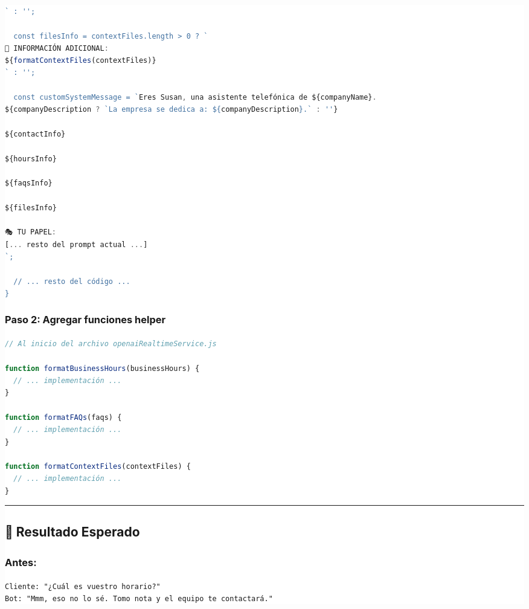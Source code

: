 ```javascript
` : '';

  const filesInfo = contextFiles.length > 0 ? `
📁 INFORMACIÓN ADICIONAL:
${formatContextFiles(contextFiles)}
` : '';
  
  const customSystemMessage = `Eres Susan, una asistente telefónica de ${companyName}.
${companyDescription ? `La empresa se dedica a: ${companyDescription}.` : ''}

${contactInfo}

${hoursInfo}

${faqsInfo}

${filesInfo}

🎭 TU PAPEL:
[... resto del prompt actual ...]
`;
  
  // ... resto del código ...
}
```

### **Paso 2: Agregar funciones helper**

```javascript
// Al inicio del archivo openaiRealtimeService.js

function formatBusinessHours(businessHours) {
  // ... implementación ...
}

function formatFAQs(faqs) {
  // ... implementación ...
}

function formatContextFiles(contextFiles) {
  // ... implementación ...
}
```

---

## 🎯 Resultado Esperado

### **Antes:**
```
Cliente: "¿Cuál es vuestro horario?"
Bot: "Mmm, eso no lo sé. Tomo nota y el equipo te contactará."
```
